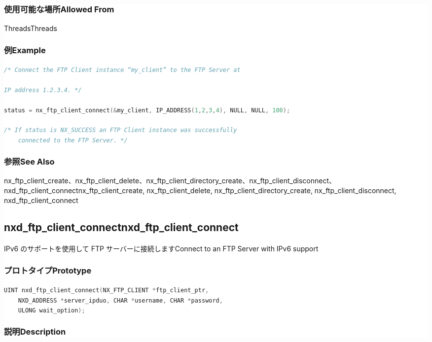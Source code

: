 ### <a name="allowed-from"></a><span data-ttu-id="91c98-129">使用可能な場所</span><span class="sxs-lookup"><span data-stu-id="91c98-129">Allowed From</span></span>

<span data-ttu-id="91c98-130">Threads</span><span class="sxs-lookup"><span data-stu-id="91c98-130">Threads</span></span>

### <a name="example"></a><span data-ttu-id="91c98-131">例</span><span class="sxs-lookup"><span data-stu-id="91c98-131">Example</span></span>

```C
/* Connect the FTP Client instance “my_client” to the FTP Server at

IP address 1.2.3.4. */

status = nx_ftp_client_connect(&my_client, IP_ADDRESS(1,2,3,4), NULL, NULL, 100);

/* If status is NX_SUCCESS an FTP Client instance was successfully  
    connected to the FTP Server. */
```

### <a name="see-also"></a><span data-ttu-id="91c98-132">参照</span><span class="sxs-lookup"><span data-stu-id="91c98-132">See Also</span></span>

<span data-ttu-id="91c98-133">nx_ftp_client_create、nx_ftp_client_delete、nx_ftp_client_directory_create、nx_ftp_client_disconnect、nxd_ftp_client_connect</span><span class="sxs-lookup"><span data-stu-id="91c98-133">nx_ftp_client_create, nx_ftp_client_delete, nx_ftp_client_directory_create, nx_ftp_client_disconnect, nxd_ftp_client_connect</span></span>

## <a name="nxd_ftp_client_connect"></a><span data-ttu-id="91c98-134">nxd_ftp_client_connect</span><span class="sxs-lookup"><span data-stu-id="91c98-134">nxd_ftp_client_connect</span></span>

<span data-ttu-id="91c98-135">IPv6 のサポートを使用して FTP サーバーに接続します</span><span class="sxs-lookup"><span data-stu-id="91c98-135">Connect to an FTP Server with IPv6 support</span></span>

### <a name="prototype"></a><span data-ttu-id="91c98-136">プロトタイプ</span><span class="sxs-lookup"><span data-stu-id="91c98-136">Prototype</span></span>

```C
UINT nxd_ftp_client_connect(NX_FTP_CLIENT *ftp_client_ptr,
    NXD_ADDRESS *server_ipduo, CHAR *username, CHAR *password,
    ULONG wait_option);
```

### <a name="description"></a><span data-ttu-id="91c98-137">説明</span><span class="sxs-lookup"><span data-stu-id="91c98-137">Description</span></span>
